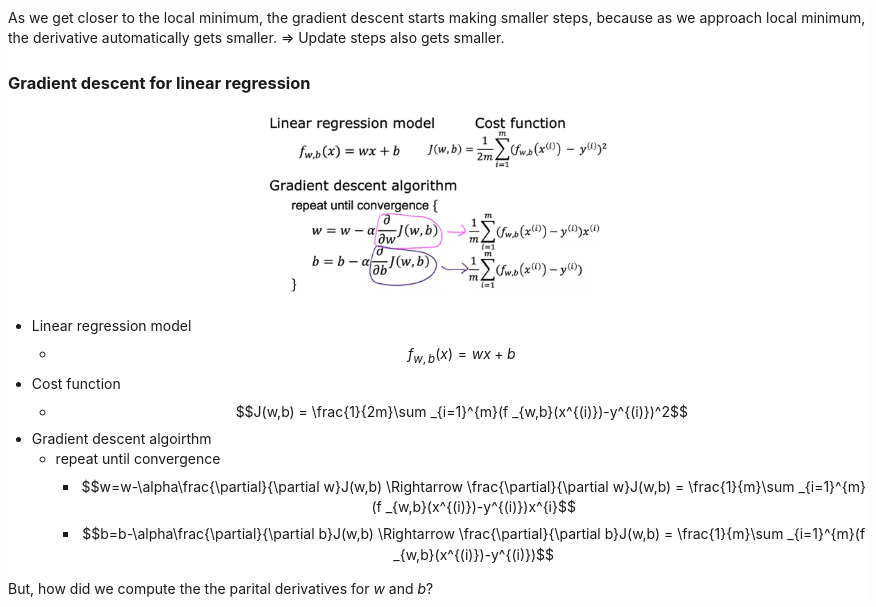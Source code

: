 As we get closer to the local minimum, the gradient descent starts making smaller steps, because as we approach local minimum, the derivative automatically gets smaller. $\Rightarrow$ Update steps also gets smaller.

### Gradient descent for linear regression


<p align="center">
<img src="attachments/gradient_descent_for_linear_regression_1.png" width="40%" padding="30px">
</p>

- Linear regression model
  - $$f _{w,b}(x)=wx+b$$
- Cost function
  - $$J(w,b) = \frac{1}{2m}\sum _{i=1}^{m}(f _{w,b}(x^{(i)})-y^{(i)})^2$$
- Gradient descent algoirthm
  - repeat until convergence
    - $$w=w-\alpha\frac{\partial}{\partial w}J(w,b) \Rightarrow \frac{\partial}{\partial w}J(w,b) = \frac{1}{m}\sum _{i=1}^{m}(f _{w,b}(x^{(i)})-y^{(i)})x^{i}$$
    - $$b=b-\alpha\frac{\partial}{\partial b}J(w,b) \Rightarrow \frac{\partial}{\partial b}J(w,b) = \frac{1}{m}\sum _{i=1}^{m}(f _{w,b}(x^{(i)})-y^{(i)})$$

But, how did we compute the the parital derivatives for $w$ and $b$?
<p align="center">